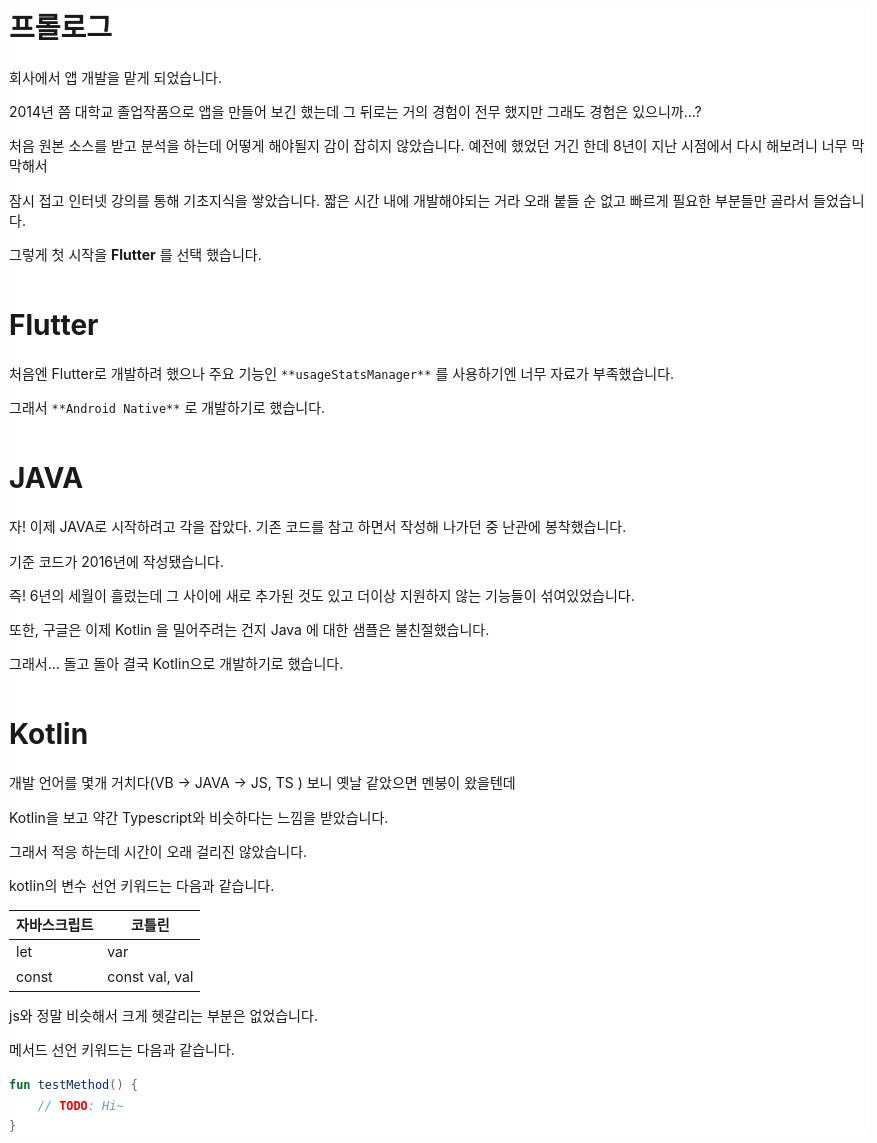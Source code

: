# 프롤로그

회사에서 앱 개발을 맡게 되었습니다. 

2014년 쯤 대학교 졸업작품으로 앱을 만들어 보긴 했는데 그 뒤로는 거의 경험이 전무 했지만 그래도 경험은 있으니까...?

처음 원본 소스를 받고 분석을 하는데 어떻게 해야될지 감이 잡히지 않았습니다. 예전에 했었던 거긴 한데 8년이 지난 시점에서 다시 해보려니 너무 막막해서 

잠시 접고 인터넷 강의를 통해 기초지식을 쌓았습니다. 짧은 시간 내에 개발해야되는 거라 오래 붙들 순 없고 빠르게 필요한 부분들만 골라서 들었습니다.

그렇게 첫 시작을 **Flutter** 를 선택 했습니다.

# Flutter

처음엔 Flutter로 개발하려 했으나 주요 기능인 `**usageStatsManager**` 를 사용하기엔 너무 자료가 부족했습니다.

그래서 `**Android Native**` 로 개발하기로 했습니다. 

# JAVA

자! 이제 JAVA로 시작하려고 각을 잡았다. 기존 코드를 참고 하면서 작성해 나가던 중 난관에 봉착했습니다.

기준 코드가 2016년에 작성됐습니다.

즉! 6년의 세월이 흘렀는데 그 사이에 새로 추가된 것도 있고 더이상 지원하지 않는 기능들이 섞여있었습니다. 

또한, 구글은 이제 Kotlin 을 밀어주려는 건지 Java 에 대한 샘플은 불친절했습니다.  

그래서… 돌고 돌아 결국 Kotlin으로 개발하기로 했습니다.

# Kotlin

개발 언어를 몇개 거치다(VB → JAVA → JS, TS ) 보니 옛날 같았으면 멘붕이 왔을텐데 

Kotlin을 보고 약간 Typescript와 비슷하다는 느낌을 받았습니다. 

그래서 적응 하는데 시간이 오래 걸리진 않았습니다.



kotlin의 변수 선언 키워드는 다음과 같습니다.

| **자바스크립트** | **코틀린** |
| --- | --- |
| let | var |
| const | const val, val |

js와 정말 비슷해서 크게 헷갈리는 부분은 없었습니다.

메서드 선언 키워드는 다음과 같습니다.

```kotlin
fun testMethod() {
	// TODO: Hi~
}
```

